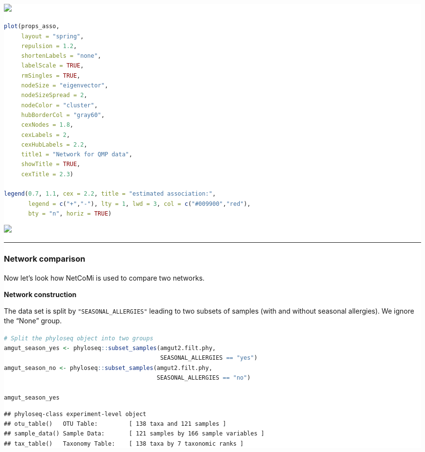 ![](man/figures/readme/association_input_2-1.png)

``` r
plot(props_asso,
     layout = "spring",
     repulsion = 1.2,
     shortenLabels = "none",
     labelScale = TRUE,
     rmSingles = TRUE,
     nodeSize = "eigenvector",
     nodeSizeSpread = 2,
     nodeColor = "cluster",
     hubBorderCol = "gray60",
     cexNodes = 1.8,
     cexLabels = 2,
     cexHubLabels = 2.2,
     title1 = "Network for QMP data", 
     showTitle = TRUE,
     cexTitle = 2.3)

legend(0.7, 1.1, cex = 2.2, title = "estimated association:",
       legend = c("+","-"), lty = 1, lwd = 3, col = c("#009900","red"), 
       bty = "n", horiz = TRUE)
```

![](man/figures/readme/association_input_3-1.png)

------------------------------------------------------------------------

### Network comparison

Now let’s look how NetCoMi is used to compare two networks.

**Network construction**

The data set is split by `"SEASONAL_ALLERGIES"` leading to two subsets
of samples (with and without seasonal allergies). We ignore the “None”
group.

``` r
# Split the phyloseq object into two groups
amgut_season_yes <- phyloseq::subset_samples(amgut2.filt.phy, 
                                             SEASONAL_ALLERGIES == "yes")
amgut_season_no <- phyloseq::subset_samples(amgut2.filt.phy, 
                                            SEASONAL_ALLERGIES == "no")

amgut_season_yes
```

    ## phyloseq-class experiment-level object
    ## otu_table()   OTU Table:         [ 138 taxa and 121 samples ]
    ## sample_data() Sample Data:       [ 121 samples by 166 sample variables ]
    ## tax_table()   Taxonomy Table:    [ 138 taxa by 7 taxonomic ranks ]
